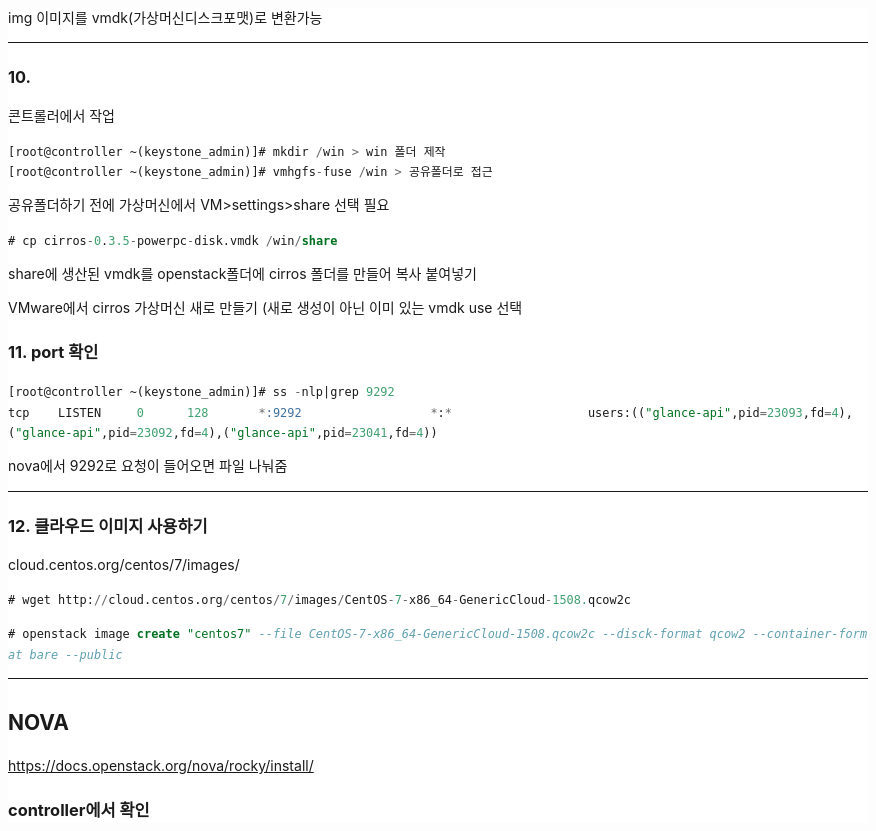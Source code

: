 img 이미지를 vmdk(가상머신디스크포맷)로 변환가능

---

### 10. 

콘트롤러에서 작업

```sql
[root@controller ~(keystone_admin)]# mkdir /win > win 폴더 제작
[root@controller ~(keystone_admin)]# vmhgfs-fuse /win > 공유폴더로 접근
```

공유폴더하기 전에 가상머신에서 VM>settings>share 선택 필요

```sql
# cp cirros-0.3.5-powerpc-disk.vmdk /win/share
```

share에 생산된 vmdk를 openstack폴더에 cirros 폴더를 만들어 복사 붙여넣기

VMware에서 cirros 가상머신 새로 만들기 (새로 생성이 아닌 이미 있는 vmdk use 선택

### 11. port 확인

```sql
[root@controller ~(keystone_admin)]# ss -nlp|grep 9292
tcp    LISTEN     0      128       *:9292                  *:*                   users:(("glance-api",pid=23093,fd=4),("glance-api",pid=23092,fd=4),("glance-api",pid=23041,fd=4))

```

nova에서 9292로 요청이 들어오면 파일 나눠줌

---

### 12. 클라우드 이미지 사용하기

cloud.centos.org/centos/7/images/

```sql
# wget http://cloud.centos.org/centos/7/images/CentOS-7-x86_64-GenericCloud-1508.qcow2c
```

```sql
# openstack image create "centos7" --file CentOS-7-x86_64-GenericCloud-1508.qcow2c --disck-format qcow2 --container-format bare --public
```

----



## NOVA

https://docs.openstack.org/nova/rocky/install/

### controller에서 확인
